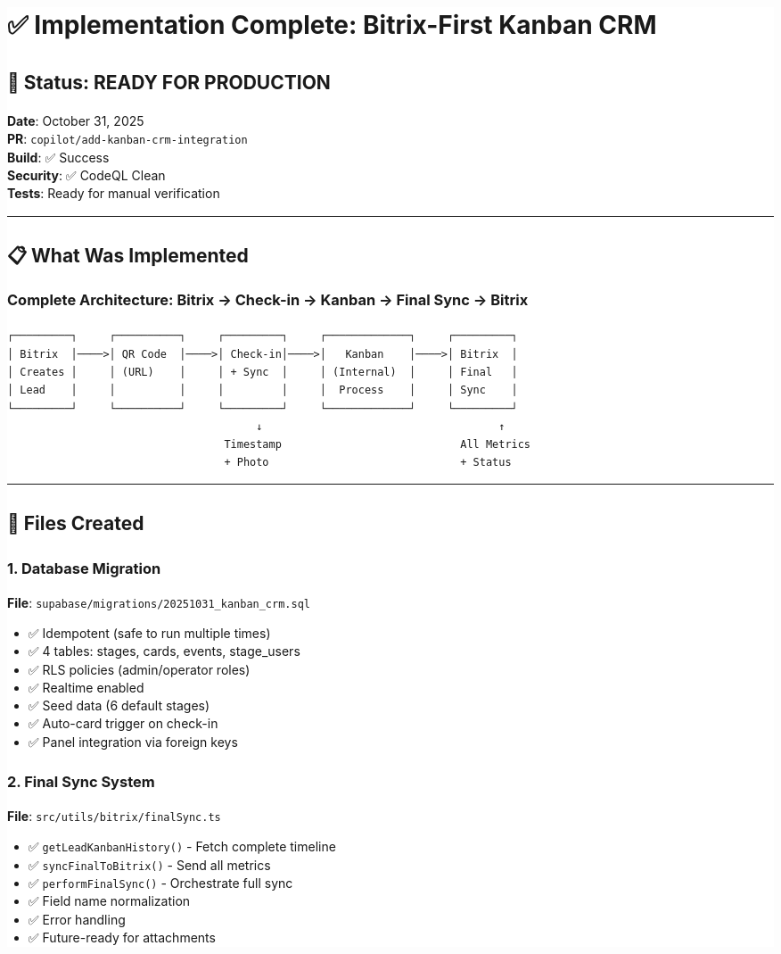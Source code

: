 # ✅ Implementation Complete: Bitrix-First Kanban CRM

## 🎉 Status: READY FOR PRODUCTION

**Date**: October 31, 2025  
**PR**: `copilot/add-kanban-crm-integration`  
**Build**: ✅ Success  
**Security**: ✅ CodeQL Clean  
**Tests**: Ready for manual verification

---

## 📋 What Was Implemented

### Complete Architecture: Bitrix → Check-in → Kanban → Final Sync → Bitrix

```
┌─────────┐     ┌──────────┐     ┌─────────┐     ┌─────────────┐     ┌─────────┐
│ Bitrix  │────>│ QR Code  │────>│ Check-in│────>│   Kanban    │────>│ Bitrix  │
│ Creates │     │ (URL)    │     │ + Sync  │     │ (Internal)  │     │ Final   │
│ Lead    │     │          │     │         │     │  Process    │     │ Sync    │
└─────────┘     └──────────┘     └─────────┘     └─────────────┘     └─────────┘
                                       ↓                                     ↑
                                  Timestamp                            All Metrics
                                  + Photo                              + Status
```

---

## 🔧 Files Created

### 1. Database Migration
**File**: `supabase/migrations/20251031_kanban_crm.sql`
- ✅ Idempotent (safe to run multiple times)
- ✅ 4 tables: stages, cards, events, stage_users
- ✅ RLS policies (admin/operator roles)
- ✅ Realtime enabled
- ✅ Seed data (6 default stages)
- ✅ Auto-card trigger on check-in
- ✅ Panel integration via foreign keys

### 2. Final Sync System
**File**: `src/utils/bitrix/finalSync.ts`
- ✅ `getLeadKanbanHistory()` - Fetch complete timeline
- ✅ `syncFinalToBitrix()` - Send all metrics
- ✅ `performFinalSync()` - Orchestrate full sync
- ✅ Field name normalization
- ✅ Error handling
- ✅ Future-ready for attachments

